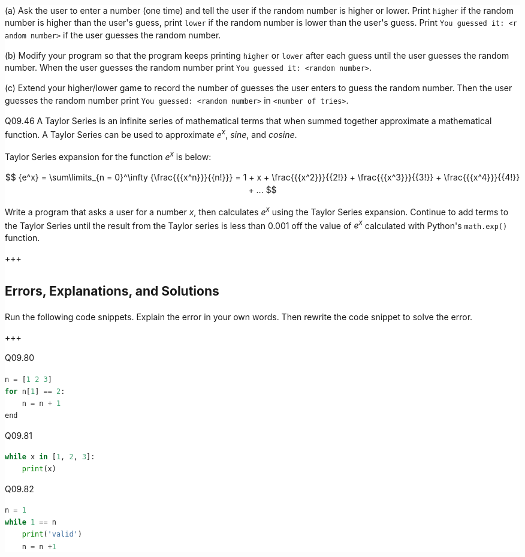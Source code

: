 (a) Ask the user to enter a number (one time) and tell the user if the random number is higher or lower. Print ```higher``` if the random number is higher than the user's guess, print ```lower``` if the random number is lower than the user's guess. Print ```You guessed it: <random number>``` if the user guesses the random number.

(b) Modify your program so that the program keeps printing ```higher``` or ```lower``` after each guess until the user guesses the random number. When the user guesses the random number print ```You guessed it: <random number>```.

(c) Extend your higher/lower game to record the number of guesses the user enters to guess the random number. Then the user guesses the random number print ```You guessed: <random number>``` in ```<number of tries>```.

Q09.46 A Taylor Series is an infinite series of mathematical terms that when summed together approximate a mathematical function. A Taylor Series can be used to approximate $e^x$, $sine$, and $cosine$.

Taylor Series expansion for the function  $e^x$ is below:

$$  {e^x} = \sum\limits_{n = 0}^\infty  {\frac{{{x^n}}}{{n!}}}  = 1 + x + \frac{{{x^2}}}{{2!}} + \frac{{{x^3}}}{{3!}} + \frac{{{x^4}}}{{4!}} + ... $$

Write a program that asks a user for a number $x$, then calculates $e^x$ using the Taylor Series expansion. Continue to add terms to the Taylor Series until the result from the Taylor series is less than 0.001 off the value of $e^x$ calculated with Python's ```math.exp()``` function.

+++

## Errors, Explanations, and Solutions

Run the following code snippets. Explain the error in your own words. Then rewrite the code snippet to solve the error.

+++


Q09.80

```python
n = [1 2 3]
for n[1] == 2:
    n = n + 1
end
```

Q09.81

```python
while x in [1, 2, 3]:
    print(x)
```

Q09.82

```python
n = 1
while 1 == n
    print('valid')
    n = n +1
```
